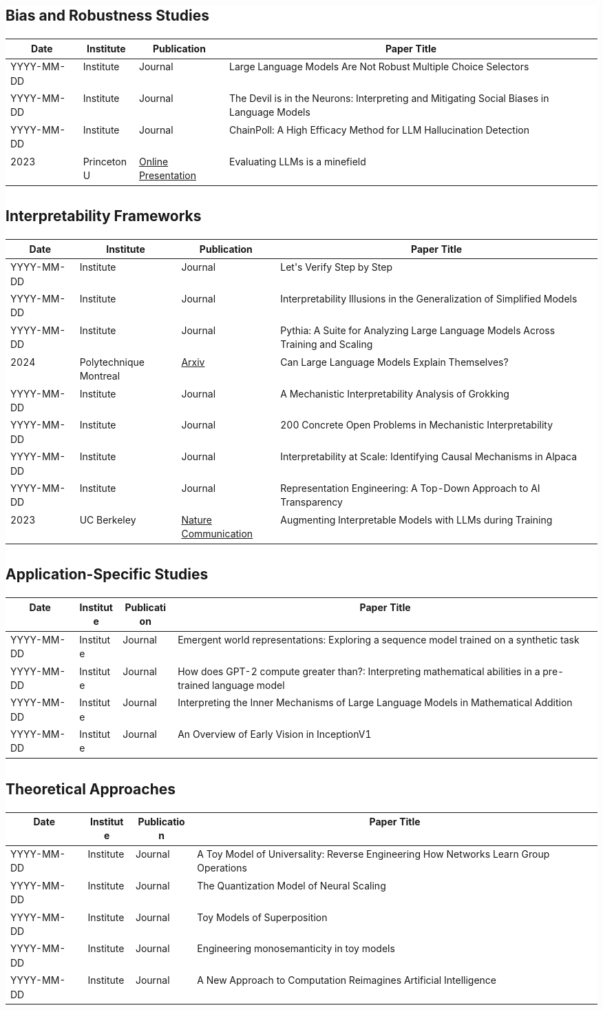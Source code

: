 



## Bias and Robustness Studies
| Date       | Institute | Publication | Paper Title |
|------------|-----------|-------------|-------------|
| YYYY-MM-DD | Institute | Journal     | Large Language Models Are Not Robust Multiple Choice Selectors |
| YYYY-MM-DD | Institute | Journal     | The Devil is in the Neurons: Interpreting and Mitigating Social Biases in Language Models |
| YYYY-MM-DD | Institute | Journal     | ChainPoll: A High Efficacy Method for LLM Hallucination Detection |
| 2023 | PrincetonU | [Online Presentation](https://www.cs.princeton.edu/~arvindn/talks/evaluating_llms_minefield/) | Evaluating LLMs is a minefield |

## Interpretability Frameworks
| Date       | Institute | Publication | Paper Title |
|------------|-----------|-------------|-------------|
| YYYY-MM-DD | Institute | Journal     | Let's Verify Step by Step |
| YYYY-MM-DD | Institute | Journal     | Interpretability Illusions in the Generalization of Simplified Models |
| YYYY-MM-DD | Institute | Journal     | Pythia: A Suite for Analyzing Large Language Models Across Training and Scaling |
| 2024 | Polytechnique Montreal | [Arxiv](https://arxiv.org/pdf/2401.07927.pdf)     | Can Large Language Models Explain Themselves? |
| YYYY-MM-DD | Institute | Journal     | A Mechanistic Interpretability Analysis of Grokking |
| YYYY-MM-DD | Institute | Journal     | 200 Concrete Open Problems in Mechanistic Interpretability |
| YYYY-MM-DD | Institute | Journal     | Interpretability at Scale: Identifying Causal Mechanisms in Alpaca |
| YYYY-MM-DD | Institute | Journal     | Representation Engineering: A Top-Down Approach to AI Transparency |
| 2023 | UC Berkeley | [Nature Communication](https://www.nature.com/articles/s41467-023-43713-1) | Augmenting Interpretable Models with LLMs during Training |

## Application-Specific Studies
| Date       | Institute | Publication | Paper Title |
|------------|-----------|-------------|-------------|
| YYYY-MM-DD | Institute | Journal     | Emergent world representations: Exploring a sequence model trained on a synthetic task |
| YYYY-MM-DD | Institute | Journal     | How does GPT-2 compute greater than?: Interpreting mathematical abilities in a pre-trained language model |
| YYYY-MM-DD | Institute | Journal     | Interpreting the Inner Mechanisms of Large Language Models in Mathematical Addition |
| YYYY-MM-DD | Institute | Journal     | An Overview of Early Vision in InceptionV1 |

## Theoretical Approaches
| Date       | Institute | Publication | Paper Title |
|------------|-----------|-------------|-------------|
| YYYY-MM-DD | Institute | Journal     | A Toy Model of Universality: Reverse Engineering How Networks Learn Group Operations |
| YYYY-MM-DD | Institute | Journal     | The Quantization Model of Neural Scaling |
| YYYY-MM-DD | Institute | Journal     | Toy Models of Superposition |
| YYYY-MM-DD | Institute | Journal     | Engineering monosemanticity in toy models |
| YYYY-MM-DD | Institute | Journal     | A New Approach to Computation Reimagines Artificial Intelligence |
 